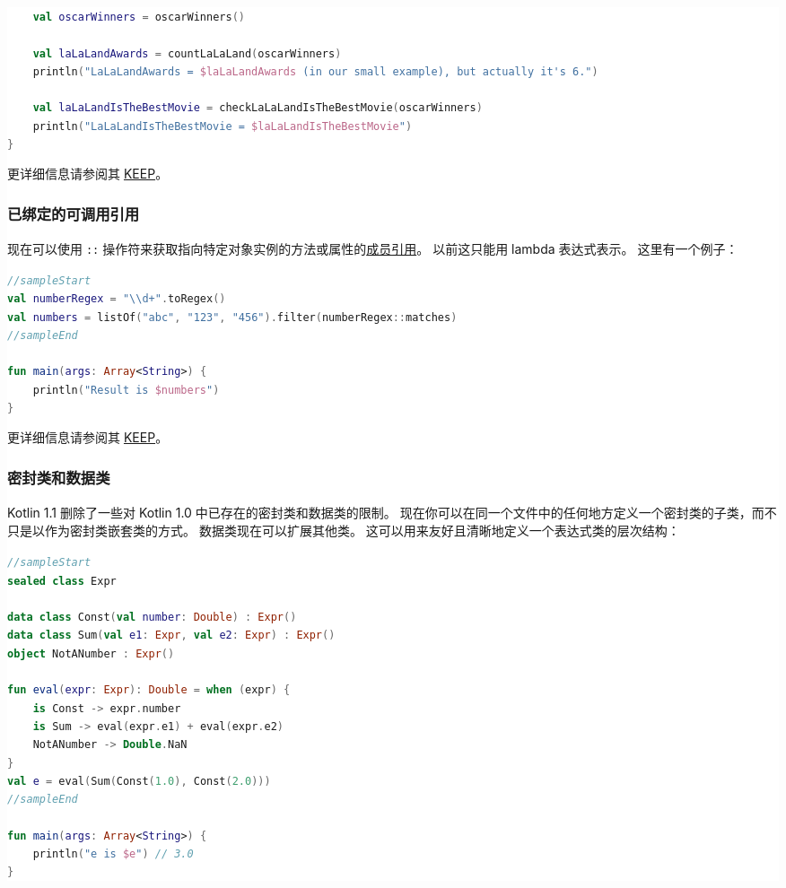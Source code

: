 ``` kotlin
    val oscarWinners = oscarWinners()

    val laLaLandAwards = countLaLaLand(oscarWinners)
    println("LaLaLandAwards = $laLaLandAwards (in our small example), but actually it's 6.")

    val laLaLandIsTheBestMovie = checkLaLaLandIsTheBestMovie(oscarWinners)
    println("LaLaLandIsTheBestMovie = $laLaLandIsTheBestMovie")
}
```
</div>

更详细信息请参阅其 [KEEP](https://github.com/Kotlin/KEEP/blob/master/proposals/type-aliases.md)。


### 已绑定的可调用引用

现在可以使用 `::` 操作符来获取指向特定对象实例的方法或属性的[成员引用](reflection.html#函数引用)。
以前这只能用 lambda 表达式表示。
这里有一个例子：

<div class="sample" markdown="1" theme="idea" data-min-compiler-version="1.1">

``` kotlin
//sampleStart
val numberRegex = "\\d+".toRegex()
val numbers = listOf("abc", "123", "456").filter(numberRegex::matches)
//sampleEnd

fun main(args: Array<String>) {
    println("Result is $numbers")
}
```
</div>


更详细信息请参阅其 [KEEP](https://github.com/Kotlin/KEEP/blob/master/proposals/bound-callable-references.md)。


### 密封类和数据类

Kotlin 1.1 删除了一些对 Kotlin 1.0 中已存在的密封类和数据类的限制。
现在你可以在同一个文件中的任何地方定义一个密封类的子类，而不只是以作为密封类嵌套类的方式。
数据类现在可以扩展其他类。
这可以用来友好且清晰地定义一个表达式类的层次结构：

<div class="sample" markdown="1" theme="idea" data-min-compiler-version="1.1">

``` kotlin
//sampleStart
sealed class Expr

data class Const(val number: Double) : Expr()
data class Sum(val e1: Expr, val e2: Expr) : Expr()
object NotANumber : Expr()

fun eval(expr: Expr): Double = when (expr) {
    is Const -> expr.number
    is Sum -> eval(expr.e1) + eval(expr.e2)
    NotANumber -> Double.NaN
}
val e = eval(Sum(Const(1.0), Const(2.0)))
//sampleEnd

fun main(args: Array<String>) {
    println("e is $e") // 3.0
}
```